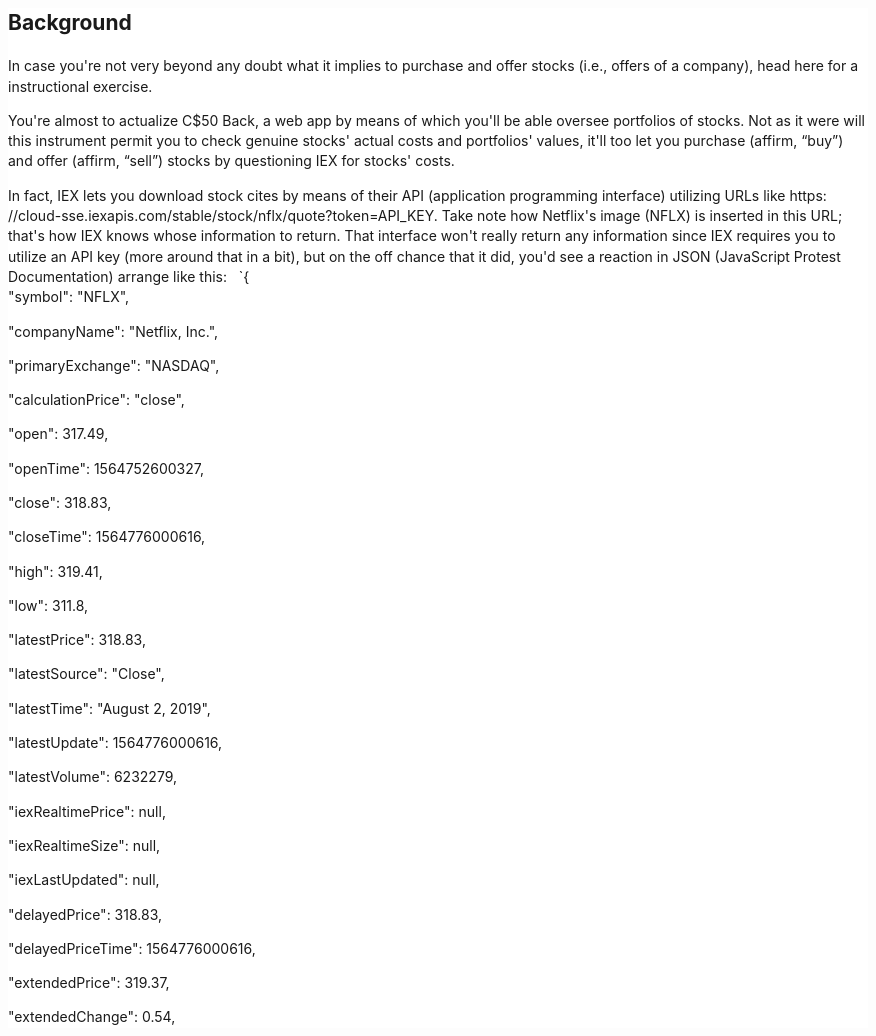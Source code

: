 ## Background
In case you're not very beyond any doubt what it implies to purchase and offer stocks (i.e., offers of a company), head here for a instructional exercise.

You're almost to actualize C$50 Back, a web app by means of which you'll be able oversee portfolios of stocks. Not as it were will this instrument permit you to check genuine stocks' actual costs and portfolios' values, it'll too let you purchase (affirm, “buy”) and offer (affirm, “sell”) stocks by questioning IEX for stocks' costs.

In fact, IEX lets you download stock cites by means of their API (application programming interface) utilizing URLs like https:
//cloud-sse.iexapis.com/stable/stock/nflx/quote?token=API_KEY. Take note how Netflix's image (NFLX) is inserted in this URL; that's how IEX knows whose information to return. That interface won't really return any information since IEX requires you to utilize an API key (more around that in a bit), but on the off chance that it did, you'd see a reaction in JSON (JavaScript Protest Documentation) arrange like this:
 
`{  
   "symbol": "NFLX",
  
  "companyName": "Netflix, Inc.",
   
   "primaryExchange": "NASDAQ",
   
   "calculationPrice": "close",
   
   "open": 317.49,
   
   "openTime": 1564752600327,
   
   "close": 318.83,
   
   "closeTime": 1564776000616,
   
   "high": 319.41,
   
   "low": 311.8,
   
   "latestPrice": 318.83,
   
   "latestSource": "Close",
   
   "latestTime": "August 2, 2019",
   
   "latestUpdate": 1564776000616,
   
   "latestVolume": 6232279,
   
   "iexRealtimePrice": null,
   
   "iexRealtimeSize": null,
   
   "iexLastUpdated": null,
   
   "delayedPrice": 318.83,
   
   "delayedPriceTime": 1564776000616,
   
   "extendedPrice": 319.37,
   
   "extendedChange": 0.54,
   
